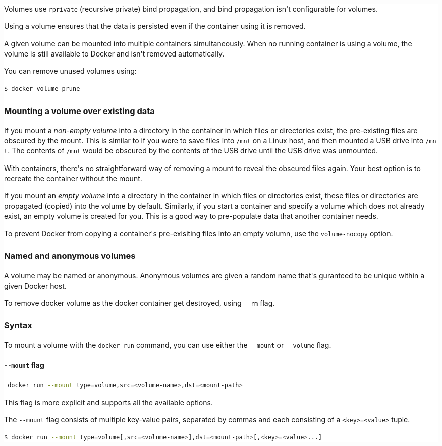 Volumes use `rprivate` (recursive private) bind propagation, and bind propagation isn't configurable for volumes.

Using a volume ensures that the data is persisted even if the container using it is removed.

A given volume can be mounted into multiple containers simultaneously. When no running container is using a volume, the volume is still available to Docker and isn't removed automatically. 

You can remove unused volumes using:

```sh
$ docker volume prune
```

### Mounting a volume over existing data

If you mount a *non-empty volume* into a directory in the container in which files or directories exist, the pre-existing files are obscured by the mount. This is similar to if you were to save files into `/mnt` on a Linux host, and then mounted a USB drive into `/mnt`. The contents of `/mnt` would be obscured by the contents of the USB drive until the USB drive was unmounted.

With containers, there's no straightforward way of removing a mount to reveal the obscured files again. Your best option is to recreate the container without the mount.

If you mount an *empty volume* into a directory in the container in which files or directories exist, these files or directories are propagated (copied) into the volume by default. Similarly, if you start a container and specify a volume which does not already exist, an empty volume is created for you. This is a good way to pre-populate data that another container needs.

To prevent Docker from copying a container's pre-exisiting files into an empty volumn, use the `volume-nocopy` option.

### Named and anonymous volumes

A volume may be named or anonymous. Anonymous volumes are given a random name that's guranteed to be unique within a given Docker host.

To remove docker volume as the docker container get destroyed, using `--rm` flag.

### Syntax

To mount a volume with the `docker run` command, you can use either the `--mount` or `--volume` flag.


#### `--mount` flag

```bash
 docker run --mount type=volume,src=<volume-name>,dst=<mount-path>
```

This flag is more explicit and supports all the available options.

The `--mount` flag consists of multiple key-value pairs, separated by commas and each consisting of a `<key>=<value>` tuple.

```bash
$ docker run --mount type=volume[,src=<volume-name>],dst=<mount-path>[,<key>=<value>...]
```
